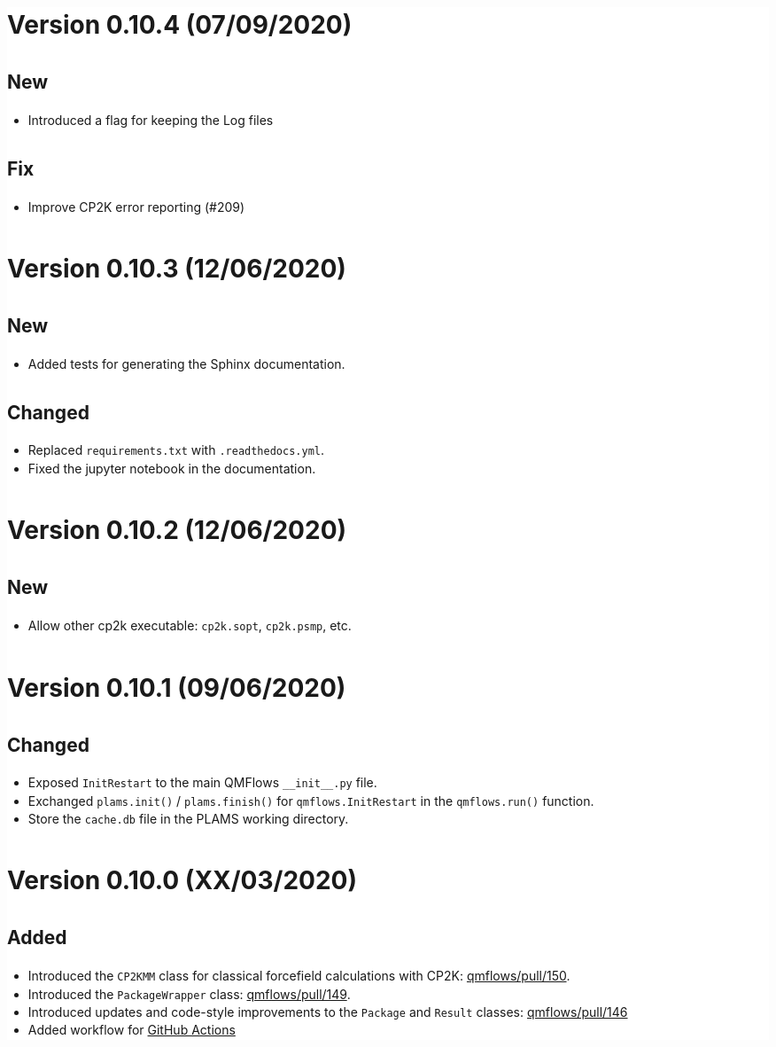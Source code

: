 
# Version 0.10.4 (07/09/2020)
## New
 * Introduced a flag for keeping the Log files

## Fix
 * Improve CP2K error reporting (#209)


# Version 0.10.3 (12/06/2020)

## New
  * Added tests for generating the Sphinx documentation.

## Changed
  * Replaced ``requirements.txt`` with ``.readthedocs.yml``.
  * Fixed the jupyter notebook in the documentation.


# Version 0.10.2 (12/06/2020)

## New
  * Allow other cp2k executable: ``cp2k.sopt``, ``cp2k.psmp``, etc.


# Version 0.10.1 (09/06/2020)

## Changed
  * Exposed ``InitRestart`` to the main QMFlows ``__init__.py`` file.
  * Exchanged ``plams.init()`` / ``plams.finish()`` for ``qmflows.InitRestart`` in the ``qmflows.run()`` function.
  * Store the ``cache.db`` file in the PLAMS working directory.


# Version 0.10.0 (XX/03/2020)

## Added
  * Introduced the ``CP2KMM`` class for classical forcefield calculations with CP2K: [qmflows/pull/150](https://github.com/SCM-NV/qmflows/pull/150).
  * Introduced the ``PackageWrapper`` class: [qmflows/pull/149](https://github.com/SCM-NV/qmflows/pull/149).
  * Introduced updates and code-style improvements to the ``Package`` and ``Result`` classes: [qmflows/pull/146](https://github.com/SCM-NV/qmflows/pull/146)
  * Added workflow for [GitHub Actions](https://github.com/SCM-NV/qmflows/actions)
